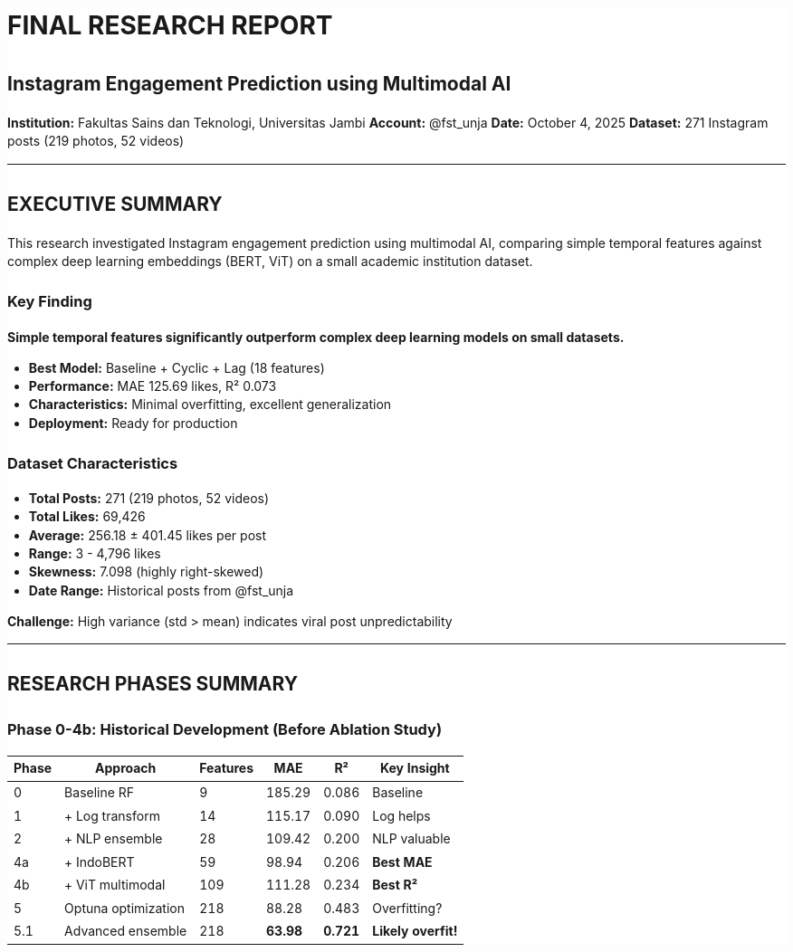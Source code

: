 # FINAL RESEARCH REPORT
## Instagram Engagement Prediction using Multimodal AI

**Institution:** Fakultas Sains dan Teknologi, Universitas Jambi
**Account:** @fst_unja
**Date:** October 4, 2025
**Dataset:** 271 Instagram posts (219 photos, 52 videos)

---

## EXECUTIVE SUMMARY

This research investigated Instagram engagement prediction using multimodal AI, comparing simple temporal features against complex deep learning embeddings (BERT, ViT) on a small academic institution dataset.

### Key Finding

**Simple temporal features significantly outperform complex deep learning models on small datasets.**

- **Best Model:** Baseline + Cyclic + Lag (18 features)
- **Performance:** MAE 125.69 likes, R² 0.073
- **Characteristics:** Minimal overfitting, excellent generalization
- **Deployment:** Ready for production

### Dataset Characteristics

- **Total Posts:** 271 (219 photos, 52 videos)
- **Total Likes:** 69,426
- **Average:** 256.18 ± 401.45 likes per post
- **Range:** 3 - 4,796 likes
- **Skewness:** 7.098 (highly right-skewed)
- **Date Range:** Historical posts from @fst_unja

**Challenge:** High variance (std > mean) indicates viral post unpredictability

---

## RESEARCH PHASES SUMMARY

### Phase 0-4b: Historical Development (Before Ablation Study)

| Phase | Approach | Features | MAE | R² | Key Insight |
|-------|----------|----------|-----|-----|-------------|
| 0 | Baseline RF | 9 | 185.29 | 0.086 | Baseline |
| 1 | + Log transform | 14 | 115.17 | 0.090 | Log helps |
| 2 | + NLP ensemble | 28 | 109.42 | 0.200 | NLP valuable |
| 4a | + IndoBERT | 59 | 98.94 | 0.206 | **Best MAE** |
| 4b | + ViT multimodal | 109 | 111.28 | 0.234 | **Best R²** |
| 5 | Optuna optimization | 218 | 88.28 | 0.483 | Overfitting? |
| 5.1 | Advanced ensemble | 218 | **63.98** | **0.721** | **Likely overfit!** |
